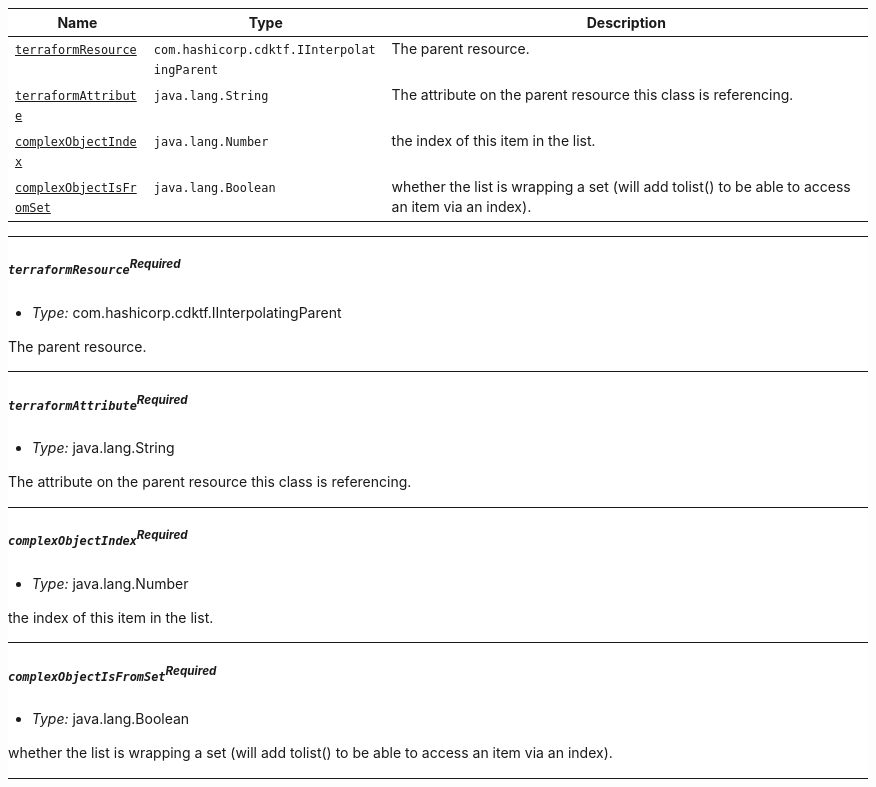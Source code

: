 | **Name** | **Type** | **Description** |
| --- | --- | --- |
| <code><a href="#@cdktf/provider-kubernetes.dataKubernetesStorageClass.DataKubernetesStorageClassAllowedTopologiesMatchLabelExpressionsOutputReference.Initializer.parameter.terraformResource">terraformResource</a></code> | <code>com.hashicorp.cdktf.IInterpolatingParent</code> | The parent resource. |
| <code><a href="#@cdktf/provider-kubernetes.dataKubernetesStorageClass.DataKubernetesStorageClassAllowedTopologiesMatchLabelExpressionsOutputReference.Initializer.parameter.terraformAttribute">terraformAttribute</a></code> | <code>java.lang.String</code> | The attribute on the parent resource this class is referencing. |
| <code><a href="#@cdktf/provider-kubernetes.dataKubernetesStorageClass.DataKubernetesStorageClassAllowedTopologiesMatchLabelExpressionsOutputReference.Initializer.parameter.complexObjectIndex">complexObjectIndex</a></code> | <code>java.lang.Number</code> | the index of this item in the list. |
| <code><a href="#@cdktf/provider-kubernetes.dataKubernetesStorageClass.DataKubernetesStorageClassAllowedTopologiesMatchLabelExpressionsOutputReference.Initializer.parameter.complexObjectIsFromSet">complexObjectIsFromSet</a></code> | <code>java.lang.Boolean</code> | whether the list is wrapping a set (will add tolist() to be able to access an item via an index). |

---

##### `terraformResource`<sup>Required</sup> <a name="terraformResource" id="@cdktf/provider-kubernetes.dataKubernetesStorageClass.DataKubernetesStorageClassAllowedTopologiesMatchLabelExpressionsOutputReference.Initializer.parameter.terraformResource"></a>

- *Type:* com.hashicorp.cdktf.IInterpolatingParent

The parent resource.

---

##### `terraformAttribute`<sup>Required</sup> <a name="terraformAttribute" id="@cdktf/provider-kubernetes.dataKubernetesStorageClass.DataKubernetesStorageClassAllowedTopologiesMatchLabelExpressionsOutputReference.Initializer.parameter.terraformAttribute"></a>

- *Type:* java.lang.String

The attribute on the parent resource this class is referencing.

---

##### `complexObjectIndex`<sup>Required</sup> <a name="complexObjectIndex" id="@cdktf/provider-kubernetes.dataKubernetesStorageClass.DataKubernetesStorageClassAllowedTopologiesMatchLabelExpressionsOutputReference.Initializer.parameter.complexObjectIndex"></a>

- *Type:* java.lang.Number

the index of this item in the list.

---

##### `complexObjectIsFromSet`<sup>Required</sup> <a name="complexObjectIsFromSet" id="@cdktf/provider-kubernetes.dataKubernetesStorageClass.DataKubernetesStorageClassAllowedTopologiesMatchLabelExpressionsOutputReference.Initializer.parameter.complexObjectIsFromSet"></a>

- *Type:* java.lang.Boolean

whether the list is wrapping a set (will add tolist() to be able to access an item via an index).

---